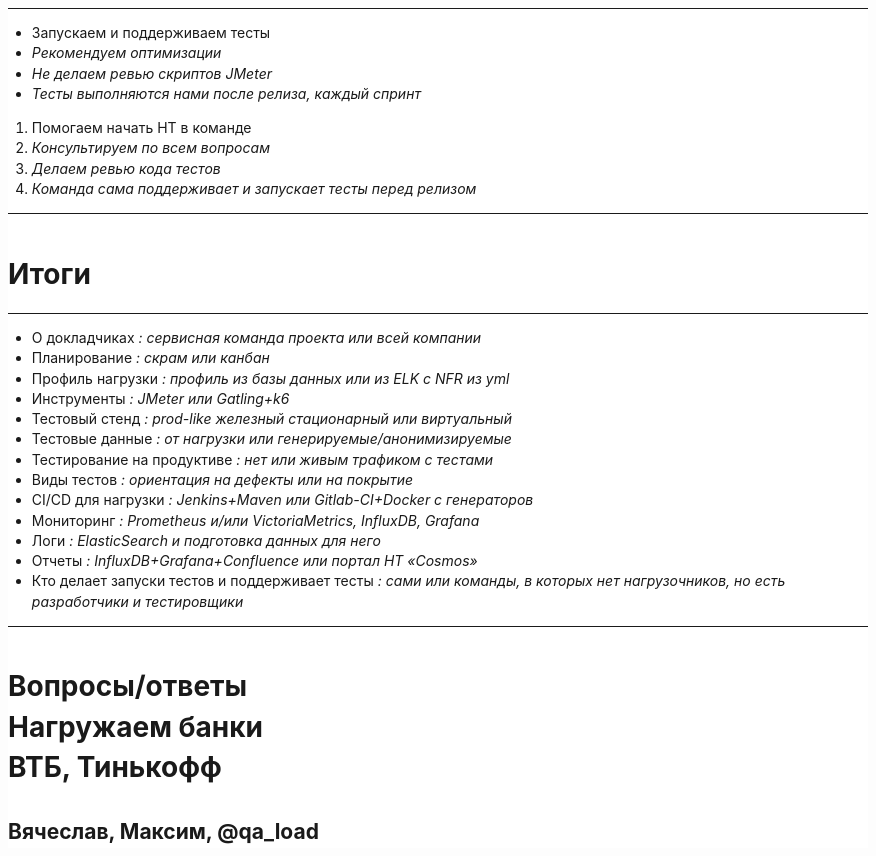 

---


- Запускаем и поддерживаем тесты
- *Рекомендуем оптимизации*
- *Не делаем ревью скриптов JMeter*
- *Тесты выполняются нами после релиза, каждый спринт*


1. Помогаем начать НТ в команде
1. *Консультируем по всем вопросам*
1. *Делаем ревью кода тестов*
1. *Команда сама поддерживает и запускает тесты перед релизом*

---


# Итоги

---


- О докладчиках *: сервисная команда проекта или всей компании*
- Планирование *: скрам или канбан*
- Профиль нагрузки *: профиль из базы данных или из ELK с NFR из yml*
- Инструменты *: JMeter или Gatling+k6*
- Тестовый стенд *: prod-like железный стационарный или виртуальный*
- Тестовые данные *: от нагрузки или генерируемые/анонимизируемые*
- Тестирование на продуктиве *: нет или живым трафиком с тестами*
- Виды тестов *: ориентация на дефекты или на покрытие*
- CI/CD для нагрузки *: Jenkins+Maven или Gitlab-CI+Docker с генераторов*
- Мониторинг *: Prometheus и/или VictoriaMetrics, InfluxDB, Grafana*
- Логи *: ElasticSearch и подготовка данных для него*
- Отчеты *: InfluxDB+Grafana+Confluence или портал НТ «Cosmos»*
- Кто делает запуски тестов и поддерживает тесты *: сами или команды, в которых нет нагрузочников, но есть разработчики и тестировщики*


---



# Вопросы/ответы<br> Нагружаем банки<br>ВТБ, Тинькофф

## __Вячеслав, Максим, @qa_load__



